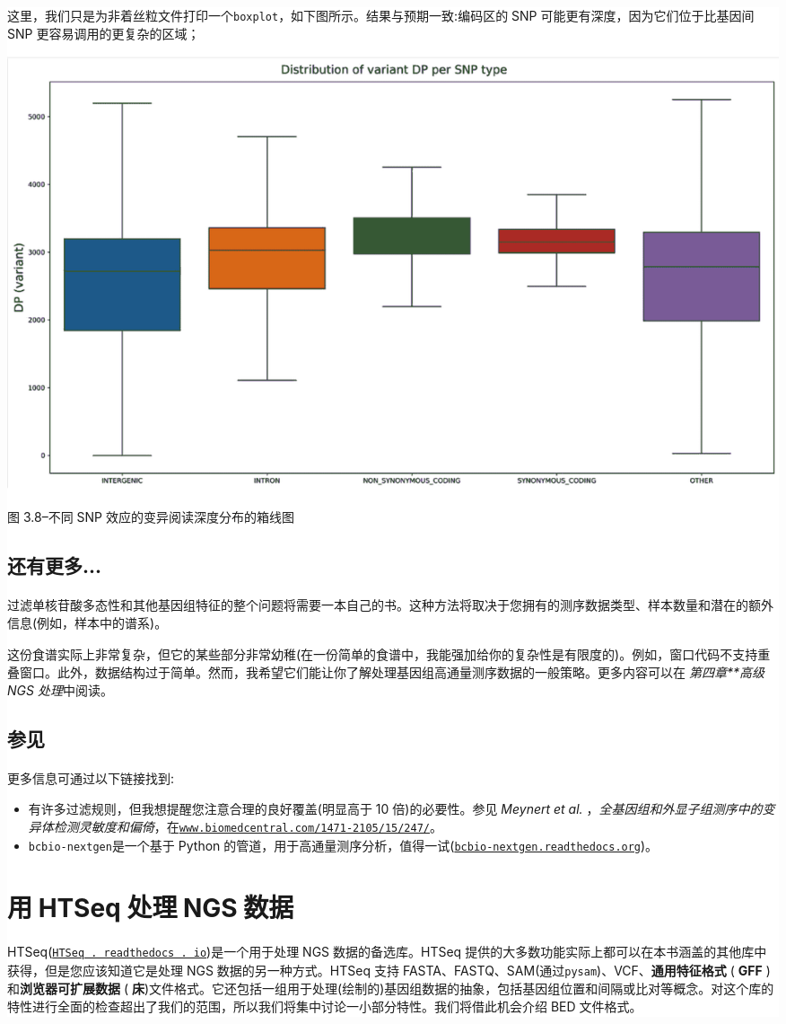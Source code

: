 这里，我们只是为非着丝粒文件打印一个`boxplot`，如下图所示。结果与预期一致:编码区的 SNP 可能更有深度，因为它们位于比基因间 SNP 更容易调用的更复杂的区域；

![Figure 3.8 – Boxplot for the distribution of variant read depth across different SNP effects ](img/B17942_03_008.jpg)

图 3.8–不同 SNP 效应的变异阅读深度分布的箱线图

## 还有更多...

过滤单核苷酸多态性和其他基因组特征的整个问题将需要一本自己的书。这种方法将取决于您拥有的测序数据类型、样本数量和潜在的额外信息(例如，样本中的谱系)。

这份食谱实际上非常复杂，但它的某些部分非常幼稚(在一份简单的食谱中，我能强加给你的复杂性是有限度的)。例如，窗口代码不支持重叠窗口。此外，数据结构过于简单。然而，我希望它们能让你了解处理基因组高通量测序数据的一般策略。更多内容可以在 *第四章**高级 NGS 处理*中阅读。

## 参见

更多信息可通过以下链接找到:

*   有许多过滤规则，但我想提醒您注意合理的良好覆盖(明显高于 10 倍)的必要性。参见 *Meynert et al.* ，*全基因组和外显子组测序中的变异体检测灵敏度和偏倚*，在[`www.biomedcentral.com/1471-2105/15/247/`](http://www.biomedcentral.com/1471-2105/15/247/)。
*   `bcbio-nextgen`是一个基于 Python 的管道，用于高通量测序分析，值得一试([`bcbio-nextgen.readthedocs.org`](https://bcbio-nextgen.readthedocs.org))。

# 用 HTSeq 处理 NGS 数据

HTSeq([`HTSeq . readthedocs . io`](https://htseq.readthedocs.io))是一个用于处理 NGS 数据的备选库。HTSeq 提供的大多数功能实际上都可以在本书涵盖的其他库中获得，但是您应该知道它是处理 NGS 数据的另一种方式。HTSeq 支持 FASTA、FASTQ、SAM(通过`pysam`)、VCF、**通用特征格式** ( **GFF** )和**浏览器可扩展数据** ( **床**)文件格式。它还包括一组用于处理(绘制的)基因组数据的抽象，包括基因组位置和间隔或比对等概念。对这个库的特性进行全面的检查超出了我们的范围，所以我们将集中讨论一小部分特性。我们将借此机会介绍 BED 文件格式。
